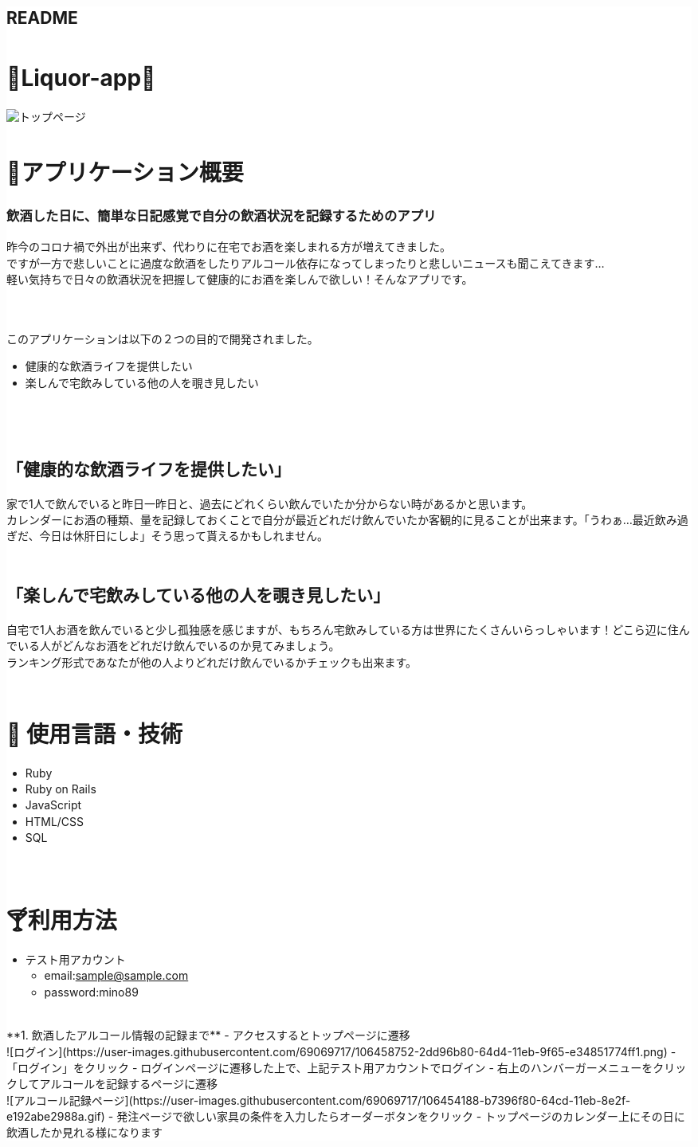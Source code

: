 ## README

# :beers:Liquor-app:beers:  
  
![トップページ](https://user-images.githubusercontent.com/69069717/106385980-2d7a9b00-6416-11eb-848c-1d8212c143dd.png)  
  
  
# :beer:アプリケーション概要
### 飲酒した日に、簡単な日記感覚で自分の飲酒状況を記録するためのアプリ  
  昨今のコロナ禍で外出が出来ず、代わりに在宅でお酒を楽しまれる方が増えてきました。  
  ですが一方で悲しいことに過度な飲酒をしたりアルコール依存になってしまったりと悲しいニュースも聞こえてきます…  
  軽い気持ちで日々の飲酒状況を把握して健康的にお酒を楽しんで欲しい！そんなアプリです。  
  <br>
  <br>

  このアプリケーションは以下の２つの目的で開発されました。
  - 健康的な飲酒ライフを提供したい
  - 楽しんで宅飲みしている他の人を覗き見したい
  <br>
  <br>
  
  ## 「健康的な飲酒ライフを提供したい」
  家で1人で飲んでいると昨日一昨日と、過去にどれくらい飲んでいたか分からない時があるかと思います。  
  カレンダーにお酒の種類、量を記録しておくことで自分が最近どれだけ飲んでいたか客観的に見ることが出来ます。「うわぁ…最近飲み過ぎだ、今日は休肝日にしよ」そう思って貰えるかもしれません。
  <br>
  <br>
  
  ## 「楽しんで宅飲みしている他の人を覗き見したい」
  自宅で1人お酒を飲んでいると少し孤独感を感じますが、もちろん宅飲みしている方は世界にたくさんいらっしゃいます！どこら辺に住んでいる人がどんなお酒をどれだけ飲んでいるのか見てみましょう。  
  ランキング形式であなたが他の人よりどれだけ飲んでいるかチェックも出来ます。
  <br>
  <br>
  
  # :tea: 使用言語・技術
  - Ruby
  - Ruby on Rails
  - JavaScript
  - HTML/CSS
  - SQL
  <br>


# :cocktail:利用方法
  * テスト用アカウント
    * email:sample@sample.com  
    * password:mino89  
  <br>
  **1. 飲酒したアルコール情報の記録まで**  
    - アクセスするとトップページに遷移  <br>
![ログイン](https://user-images.githubusercontent.com/69069717/106458752-2dd96b80-64d4-11eb-9f65-e34851774ff1.png)  
    - 「ログイン」をクリック  
    - ログインページに遷移した上で、上記テスト用アカウントでログイン  
    - 右上のハンバーガーメニューをクリックしてアルコールを記録するページに遷移  <br>
![アルコール記録ページ](https://user-images.githubusercontent.com/69069717/106454188-b7396f80-64cd-11eb-8e2f-e192abe2988a.gif)  
    - 発注ページで欲しい家具の条件を入力したらオーダーボタンをクリック  
    - トップページのカレンダー上にその日に飲酒したか見れる様になります  